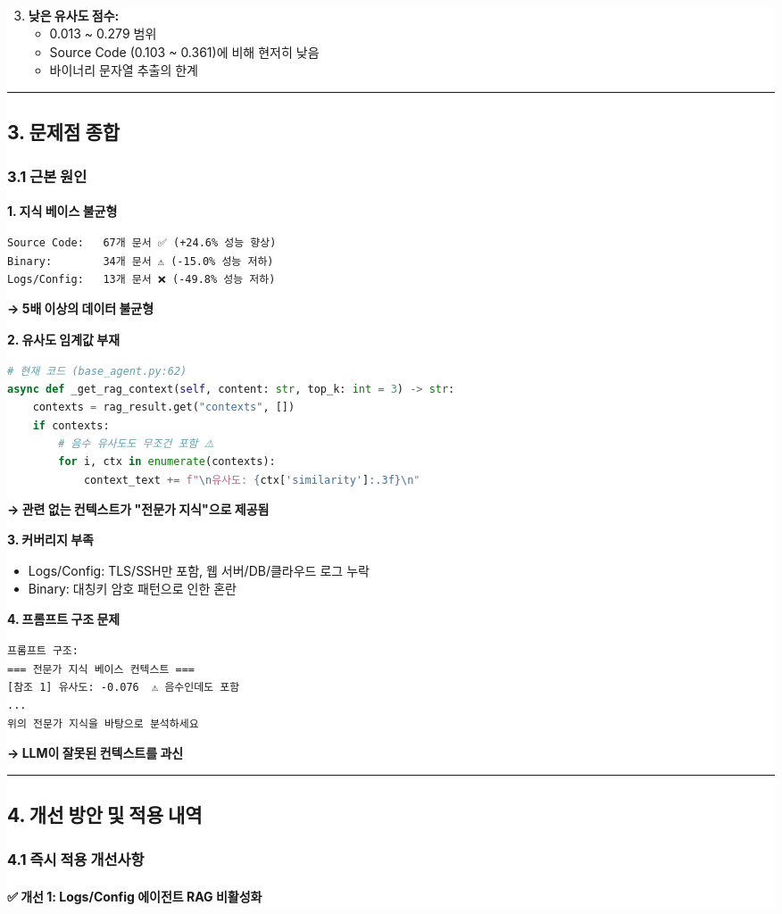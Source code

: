 3. **낮은 유사도 점수:**
   - 0.013 ~ 0.279 범위
   - Source Code (0.103 ~ 0.361)에 비해 현저히 낮음
   - 바이너리 문자열 추출의 한계

---

## 3. 문제점 종합

### 3.1 근본 원인

**1. 지식 베이스 불균형**
```
Source Code:   67개 문서 ✅ (+24.6% 성능 향상)
Binary:        34개 문서 ⚠️ (-15.0% 성능 저하)
Logs/Config:   13개 문서 ❌ (-49.8% 성능 저하)
```
**→ 5배 이상의 데이터 불균형**

**2. 유사도 임계값 부재**
```python
# 현재 코드 (base_agent.py:62)
async def _get_rag_context(self, content: str, top_k: int = 3) -> str:
    contexts = rag_result.get("contexts", [])
    if contexts:
        # 음수 유사도도 무조건 포함 ⚠️
        for i, ctx in enumerate(contexts):
            context_text += f"\n유사도: {ctx['similarity']:.3f}\n"
```
**→ 관련 없는 컨텍스트가 "전문가 지식"으로 제공됨**

**3. 커버리지 부족**
- Logs/Config: TLS/SSH만 포함, 웹 서버/DB/클라우드 로그 누락
- Binary: 대칭키 암호 패턴으로 인한 혼란

**4. 프롬프트 구조 문제**
```
프롬프트 구조:
=== 전문가 지식 베이스 컨텍스트 ===
[참조 1] 유사도: -0.076  ⚠️ 음수인데도 포함
...
위의 전문가 지식을 바탕으로 분석하세요
```
**→ LLM이 잘못된 컨텍스트를 과신**

---

## 4. 개선 방안 및 적용 내역

### 4.1 즉시 적용 개선사항

#### ✅ **개선 1: Logs/Config 에이전트 RAG 비활성화**
